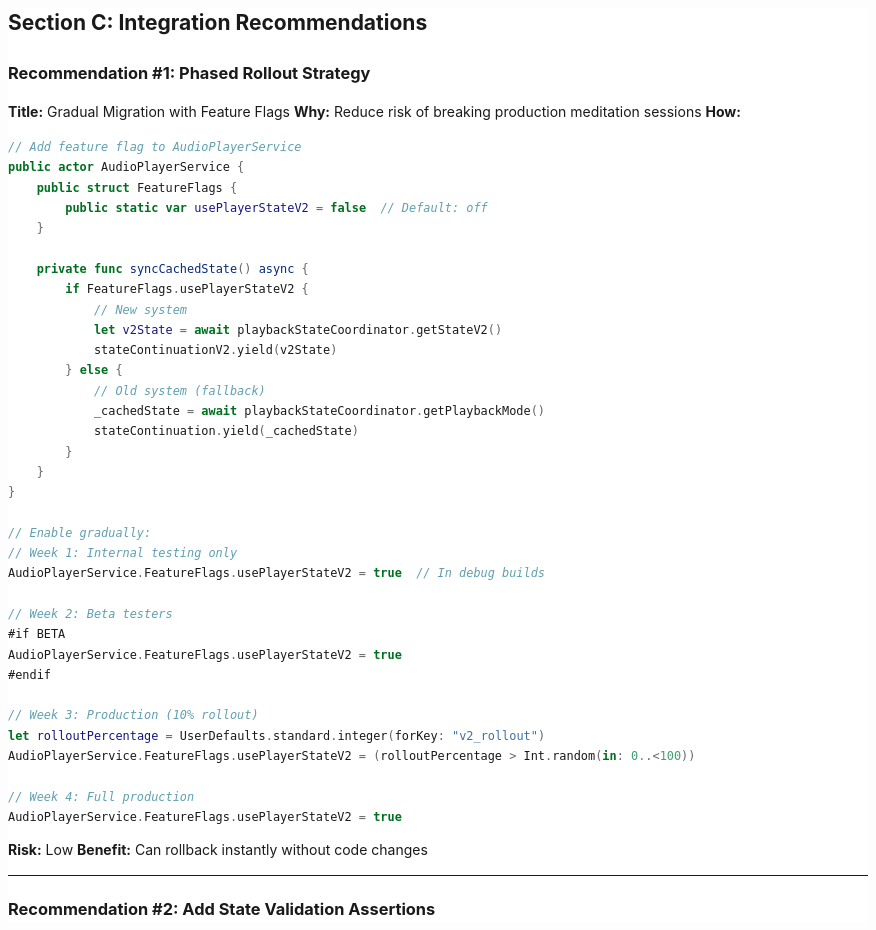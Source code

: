 
## Section C: Integration Recommendations

### Recommendation #1: Phased Rollout Strategy

**Title:** Gradual Migration with Feature Flags
**Why:** Reduce risk of breaking production meditation sessions
**How:**

```swift
// Add feature flag to AudioPlayerService
public actor AudioPlayerService {
    public struct FeatureFlags {
        public static var usePlayerStateV2 = false  // Default: off
    }

    private func syncCachedState() async {
        if FeatureFlags.usePlayerStateV2 {
            // New system
            let v2State = await playbackStateCoordinator.getStateV2()
            stateContinuationV2.yield(v2State)
        } else {
            // Old system (fallback)
            _cachedState = await playbackStateCoordinator.getPlaybackMode()
            stateContinuation.yield(_cachedState)
        }
    }
}

// Enable gradually:
// Week 1: Internal testing only
AudioPlayerService.FeatureFlags.usePlayerStateV2 = true  // In debug builds

// Week 2: Beta testers
#if BETA
AudioPlayerService.FeatureFlags.usePlayerStateV2 = true
#endif

// Week 3: Production (10% rollout)
let rolloutPercentage = UserDefaults.standard.integer(forKey: "v2_rollout")
AudioPlayerService.FeatureFlags.usePlayerStateV2 = (rolloutPercentage > Int.random(in: 0..<100))

// Week 4: Full production
AudioPlayerService.FeatureFlags.usePlayerStateV2 = true
```

**Risk:** Low
**Benefit:** Can rollback instantly without code changes

---

### Recommendation #2: Add State Validation Assertions
